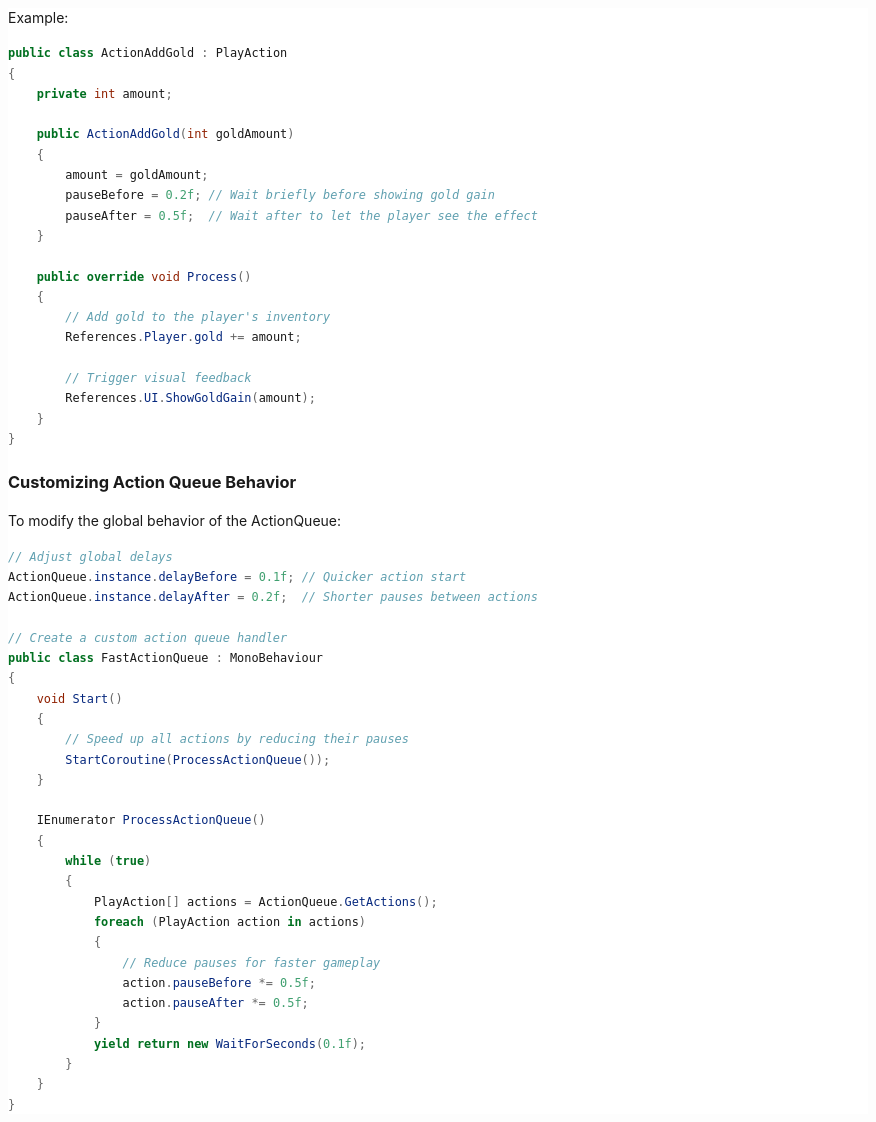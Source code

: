 Example:

```csharp
public class ActionAddGold : PlayAction
{
    private int amount;
    
    public ActionAddGold(int goldAmount)
    {
        amount = goldAmount;
        pauseBefore = 0.2f; // Wait briefly before showing gold gain
        pauseAfter = 0.5f;  // Wait after to let the player see the effect
    }
    
    public override void Process()
    {
        // Add gold to the player's inventory
        References.Player.gold += amount;
        
        // Trigger visual feedback
        References.UI.ShowGoldGain(amount);
    }
}
```

### Customizing Action Queue Behavior

To modify the global behavior of the ActionQueue:

```csharp
// Adjust global delays
ActionQueue.instance.delayBefore = 0.1f; // Quicker action start
ActionQueue.instance.delayAfter = 0.2f;  // Shorter pauses between actions

// Create a custom action queue handler
public class FastActionQueue : MonoBehaviour
{
    void Start()
    {
        // Speed up all actions by reducing their pauses
        StartCoroutine(ProcessActionQueue());
    }
    
    IEnumerator ProcessActionQueue()
    {
        while (true)
        {
            PlayAction[] actions = ActionQueue.GetActions();
            foreach (PlayAction action in actions)
            {
                // Reduce pauses for faster gameplay
                action.pauseBefore *= 0.5f;
                action.pauseAfter *= 0.5f;
            }
            yield return new WaitForSeconds(0.1f);
        }
    }
}
```
